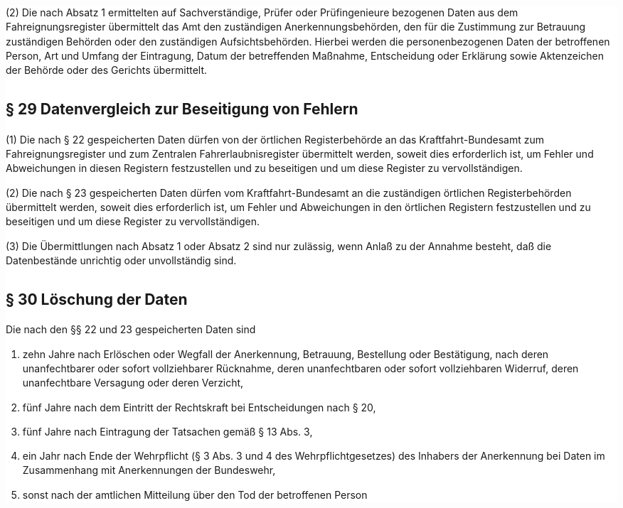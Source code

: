 (2) Die nach Absatz 1 ermittelten auf Sachverständige, Prüfer oder
Prüfingenieure bezogenen Daten aus dem Fahreignungsregister
übermittelt das Amt den zuständigen Anerkennungsbehörden, den für die
Zustimmung zur Betrauung zuständigen Behörden oder den zuständigen
Aufsichtsbehörden. Hierbei werden die personenbezogenen Daten der
betroffenen Person, Art und Umfang der Eintragung, Datum der
betreffenden Maßnahme, Entscheidung oder Erklärung sowie Aktenzeichen
der Behörde oder des Gerichts übermittelt.


## § 29 Datenvergleich zur Beseitigung von Fehlern

(1) Die nach § 22 gespeicherten Daten dürfen von der örtlichen
Registerbehörde an das Kraftfahrt-Bundesamt zum Fahreignungsregister
und zum Zentralen Fahrerlaubnisregister übermittelt werden, soweit
dies erforderlich ist, um Fehler und Abweichungen in diesen Registern
festzustellen und zu beseitigen und um diese Register zu
vervollständigen.

(2) Die nach § 23 gespeicherten Daten dürfen vom Kraftfahrt-Bundesamt
an die zuständigen örtlichen Registerbehörden übermittelt werden,
soweit dies erforderlich ist, um Fehler und Abweichungen in den
örtlichen Registern festzustellen und zu beseitigen und um diese
Register zu vervollständigen.

(3) Die Übermittlungen nach Absatz 1 oder Absatz 2 sind nur zulässig,
wenn Anlaß zu der Annahme besteht, daß die Datenbestände unrichtig
oder unvollständig sind.


## § 30 Löschung der Daten

Die nach den §§ 22 und 23 gespeicherten Daten sind

1.  zehn Jahre nach Erlöschen oder Wegfall der Anerkennung, Betrauung,
    Bestellung oder Bestätigung, nach deren unanfechtbarer oder sofort
    vollziehbarer Rücknahme, deren unanfechtbaren oder sofort
    vollziehbaren Widerruf, deren unanfechtbare Versagung oder deren
    Verzicht,


2.  fünf Jahre nach dem Eintritt der Rechtskraft bei Entscheidungen nach §
    20,


3.  fünf Jahre nach Eintragung der Tatsachen gemäß § 13 Abs. 3,


4.  ein Jahr nach Ende der Wehrpflicht (§ 3 Abs. 3 und 4 des
    Wehrpflichtgesetzes) des Inhabers der Anerkennung bei Daten im
    Zusammenhang mit Anerkennungen der Bundeswehr,


5.  sonst nach der amtlichen Mitteilung über den Tod der betroffenen
    Person

